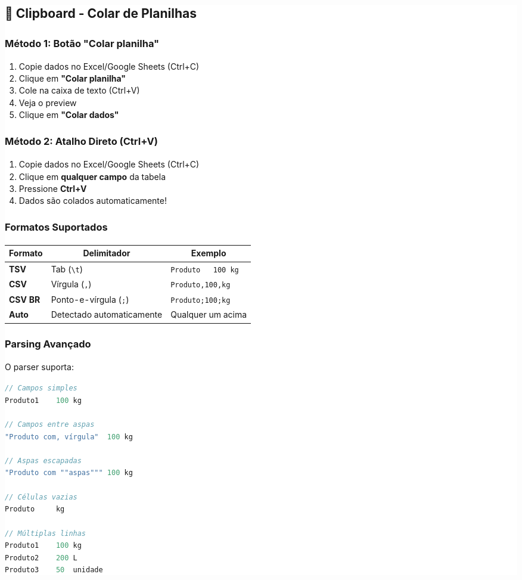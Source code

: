 ## 🎯 Clipboard - Colar de Planilhas

### Método 1: Botão "Colar planilha"

1. Copie dados no Excel/Google Sheets (Ctrl+C)
2. Clique em **"Colar planilha"**
3. Cole na caixa de texto (Ctrl+V)
4. Veja o preview
5. Clique em **"Colar dados"**

### Método 2: Atalho Direto (Ctrl+V)

1. Copie dados no Excel/Google Sheets (Ctrl+C)
2. Clique em **qualquer campo** da tabela
3. Pressione **Ctrl+V**
4. Dados são colados automaticamente!

### Formatos Suportados

| Formato | Delimitador | Exemplo |
|---------|-------------|---------|
| **TSV** | Tab (`\t`) | `Produto	100	kg` |
| **CSV** | Vírgula (`,`) | `Produto,100,kg` |
| **CSV BR** | Ponto-e-vírgula (`;`) | `Produto;100;kg` |
| **Auto** | Detectado automaticamente | Qualquer um acima |

### Parsing Avançado

O parser suporta:

```javascript
// Campos simples
Produto1	100	kg

// Campos entre aspas
"Produto com, vírgula"	100	kg

// Aspas escapadas
"Produto com ""aspas"""	100	kg

// Células vazias
Produto		kg

// Múltiplas linhas
Produto1	100	kg
Produto2	200	L
Produto3	50	unidade
```
